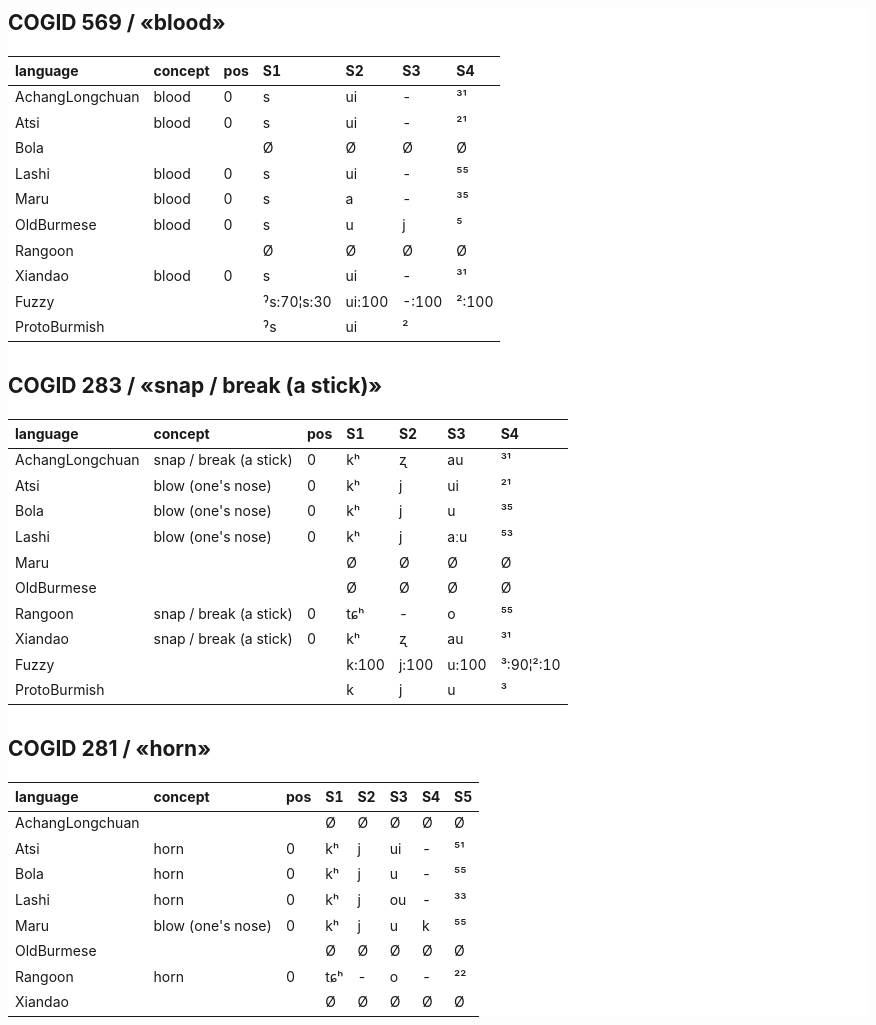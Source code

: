 ## COGID 569 / «blood»

| language        | concept   | pos   | S1         | S2     | S3    | S4    |
|:----------------|:----------|:------|:-----------|:-------|:------|:------|
| AchangLongchuan | blood     | 0     | s          | ui     | -     | ³¹    |
| Atsi            | blood     | 0     | s          | ui     | -     | ²¹    |
| Bola            |           |       | Ø          | Ø      | Ø     | Ø     |
| Lashi           | blood     | 0     | s          | ui     | -     | ⁵⁵    |
| Maru            | blood     | 0     | s          | a      | -     | ³⁵    |
| OldBurmese      | blood     | 0     | s          | u      | j     | ⁵     |
| Rangoon         |           |       | Ø          | Ø      | Ø     | Ø     |
| Xiandao         | blood     | 0     | s          | ui     | -     | ³¹    |
| Fuzzy           |           |       | ˀs:70¦s:30 | ui:100 | -:100 | ²:100 |
| ProtoBurmish    |           |       | ˀs         | ui     | ²     |       |

## COGID 283 / «snap / break (a stick)»

| language        | concept                | pos   | S1    | S2    | S3    | S4        |
|:----------------|:-----------------------|:------|:------|:------|:------|:----------|
| AchangLongchuan | snap / break (a stick) | 0     | kʰ    | ʐ     | au    | ³¹        |
| Atsi            | blow (one's nose)      | 0     | kʰ    | j     | ui    | ²¹        |
| Bola            | blow (one's nose)      | 0     | kʰ    | j     | u     | ³⁵        |
| Lashi           | blow (one's nose)      | 0     | kʰ    | j     | aːu   | ⁵³        |
| Maru            |                        |       | Ø     | Ø     | Ø     | Ø         |
| OldBurmese      |                        |       | Ø     | Ø     | Ø     | Ø         |
| Rangoon         | snap / break (a stick) | 0     | tɕʰ   | -     | o     | ⁵⁵        |
| Xiandao         | snap / break (a stick) | 0     | kʰ    | ʐ     | au    | ³¹        |
| Fuzzy           |                        |       | k:100 | j:100 | u:100 | ³:90¦²:10 |
| ProtoBurmish    |                        |       | k     | j     | u     | ³         |

## COGID 281 / «horn»

| language        | concept           | pos   | S1    | S2    | S3    | S4    | S5        |
|:----------------|:------------------|:------|:------|:------|:------|:------|:----------|
| AchangLongchuan |                   |       | Ø     | Ø     | Ø     | Ø     | Ø         |
| Atsi            | horn              | 0     | kʰ    | j     | ui    | -     | ⁵¹        |
| Bola            | horn              | 0     | kʰ    | j     | u     | -     | ⁵⁵        |
| Lashi           | horn              | 0     | kʰ    | j     | ou    | -     | ³³        |
| Maru            | blow (one's nose) | 0     | kʰ    | j     | u     | k     | ⁵⁵        |
| OldBurmese      |                   |       | Ø     | Ø     | Ø     | Ø     | Ø         |
| Rangoon         | horn              | 0     | tɕʰ   | -     | o     | -     | ²²        |
| Xiandao         |                   |       | Ø     | Ø     | Ø     | Ø     | Ø         |